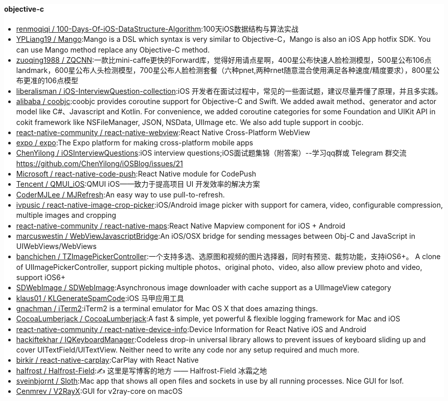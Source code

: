 
#### objective-c
* [renmoqiqi / 100-Days-Of-iOS-DataStructure-Algorithm](https://github.com/renmoqiqi/100-Days-Of-iOS-DataStructure-Algorithm):100天iOS数据结构与算法实战
* [YPLiang19 / Mango](https://github.com/YPLiang19/Mango):Mango is a DSL which syntax is very similar to Objective-C，Mango is also an iOS App hotfix SDK. You can use Mango method replace any Objective-C method.
* [zuoqing1988 / ZQCNN](https://github.com/zuoqing1988/ZQCNN):一款比mini-caffe更快的Forward库，觉得好用请点星啊，400星公布快速人脸检测模型，500星公布106点landmark，600星公布人头检测模型，700星公布人脸检测套餐（六种pnet,两种rnet随意混合使用满足各种速度/精度要求），800星公布更准的106点模型
* [liberalisman / iOS-InterviewQuestion-collection](https://github.com/liberalisman/iOS-InterviewQuestion-collection):iOS 开发者在面试过程中，常见的一些面试题，建议尽量弄懂了原理，并且多实践。
* [alibaba / coobjc](https://github.com/alibaba/coobjc):coobjc provides coroutine support for Objective-C and Swift. We added await method、generator and actor model like C#、Javascript and Kotlin. For convenience, we added coroutine categories for some Foundation and UIKit API in cokit framework like NSFileManager, JSON, NSData, UIImage etc. We also add tuple support in coobjc.
* [react-native-community / react-native-webview](https://github.com/react-native-community/react-native-webview):React Native Cross-Platform WebView
* [expo / expo](https://github.com/expo/expo):The Expo platform for making cross-platform mobile apps
* [ChenYilong / iOSInterviewQuestions](https://github.com/ChenYilong/iOSInterviewQuestions):iOS interview questions;iOS面试题集锦（附答案）--学习qq群或 Telegram 群交流 https://github.com/ChenYilong/iOSBlog/issues/21
* [Microsoft / react-native-code-push](https://github.com/Microsoft/react-native-code-push):React Native module for CodePush
* [Tencent / QMUI_iOS](https://github.com/Tencent/QMUI_iOS):QMUI iOS——致力于提高项目 UI 开发效率的解决方案
* [CoderMJLee / MJRefresh](https://github.com/CoderMJLee/MJRefresh):An easy way to use pull-to-refresh.
* [ivpusic / react-native-image-crop-picker](https://github.com/ivpusic/react-native-image-crop-picker):iOS/Android image picker with support for camera, video, configurable compression, multiple images and cropping
* [react-native-community / react-native-maps](https://github.com/react-native-community/react-native-maps):React Native Mapview component for iOS + Android
* [marcuswestin / WebViewJavascriptBridge](https://github.com/marcuswestin/WebViewJavascriptBridge):An iOS/OSX bridge for sending messages between Obj-C and JavaScript in UIWebViews/WebViews
* [banchichen / TZImagePickerController](https://github.com/banchichen/TZImagePickerController):一个支持多选、选原图和视频的图片选择器，同时有预览、裁剪功能，支持iOS6+。 A clone of UIImagePickerController, support picking multiple photos、original photo、video, also allow preview photo and video, support iOS6+
* [SDWebImage / SDWebImage](https://github.com/SDWebImage/SDWebImage):Asynchronous image downloader with cache support as a UIImageView category
* [klaus01 / KLGenerateSpamCode](https://github.com/klaus01/KLGenerateSpamCode):iOS 马甲应用工具
* [gnachman / iTerm2](https://github.com/gnachman/iTerm2):iTerm2 is a terminal emulator for Mac OS X that does amazing things.
* [CocoaLumberjack / CocoaLumberjack](https://github.com/CocoaLumberjack/CocoaLumberjack):A fast & simple, yet powerful & flexible logging framework for Mac and iOS
* [react-native-community / react-native-device-info](https://github.com/react-native-community/react-native-device-info):Device Information for React Native iOS and Android
* [hackiftekhar / IQKeyboardManager](https://github.com/hackiftekhar/IQKeyboardManager):Codeless drop-in universal library allows to prevent issues of keyboard sliding up and cover UITextField/UITextView. Neither need to write any code nor any setup required and much more.
* [birkir / react-native-carplay](https://github.com/birkir/react-native-carplay):CarPlay with React Native
* [halfrost / Halfrost-Field](https://github.com/halfrost/Halfrost-Field):✍️ 这里是写博客的地方 —— Halfrost-Field 冰霜之地
* [sveinbjornt / Sloth](https://github.com/sveinbjornt/Sloth):Mac app that shows all open files and sockets in use by all running processes. Nice GUI for lsof.
* [Cenmrev / V2RayX](https://github.com/Cenmrev/V2RayX):GUI for v2ray-core on macOS
